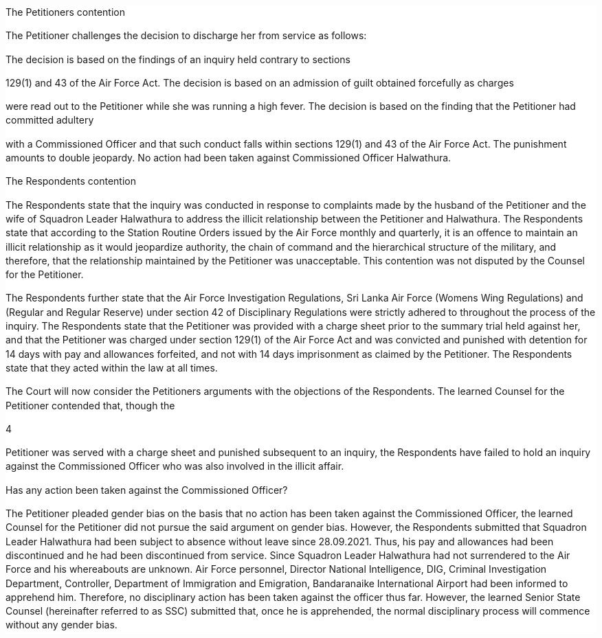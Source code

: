The Petitioners contention

The Petitioner challenges the decision to discharge her from service as follows:

The decision is based on the findings of an inquiry held contrary to sections

129(1) and 43 of the Air Force Act. The decision is based on an admission of guilt obtained forcefully as charges

were read out to the Petitioner while she was running a high fever. The decision is based on the finding that the Petitioner had committed adultery

with a Commissioned Officer and that such conduct falls within sections 129(1) and 43 of the Air Force Act. The punishment amounts to double jeopardy. No action had been taken against Commissioned Officer Halwathura.

The Respondents contention

The Respondents state that the inquiry was conducted in response to complaints made by the husband of the Petitioner and the wife of Squadron Leader Halwathura to address the illicit relationship between the Petitioner and Halwathura. The Respondents state that according to the Station Routine Orders issued by the Air Force monthly and quarterly, it is an offence to maintain an illicit relationship as it would jeopardize authority, the chain of command and the hierarchical structure of the military, and therefore, that the relationship maintained by the Petitioner was unacceptable. This contention was not disputed by the Counsel for the Petitioner.

The Respondents further state that the Air Force Investigation Regulations, Sri Lanka Air Force (Womens Wing Regulations) and (Regular and Regular Reserve) under section 42 of Disciplinary Regulations were strictly adhered to throughout the process of the inquiry. The Respondents state that the Petitioner was provided with a charge sheet prior to the summary trial held against her, and that the Petitioner was charged under section 129(1) of the Air Force Act and was convicted and punished with detention for 14 days with pay and allowances forfeited, and not with 14 days imprisonment as claimed by the Petitioner. The Respondents state that they acted within the law at all times.

The Court will now consider the Petitioners arguments with the objections of the Respondents. The learned Counsel for the Petitioner contended that, though the

4

Petitioner was served with a charge sheet and punished subsequent to an inquiry, the Respondents have failed to hold an inquiry against the Commissioned Officer who was also involved in the illicit affair.

Has any action been taken against the Commissioned Officer?

The Petitioner pleaded gender bias on the basis that no action has been taken against the Commissioned Officer, the learned Counsel for the Petitioner did not pursue the said argument on gender bias. However, the Respondents submitted that Squadron Leader Halwathura had been subject to absence without leave since 28.09.2021. Thus, his pay and allowances had been discontinued and he had been discontinued from service. Since Squadron Leader Halwathura had not surrendered to the Air Force and his whereabouts are unknown. Air Force personnel, Director National Intelligence, DIG, Criminal Investigation Department, Controller, Department of Immigration and Emigration, Bandaranaike International Airport had been informed to apprehend him. Therefore, no disciplinary action has been taken against the officer thus far. However, the learned Senior State Counsel (hereinafter referred to as SSC) submitted that, once he is apprehended, the normal disciplinary process will commence without any gender bias.
